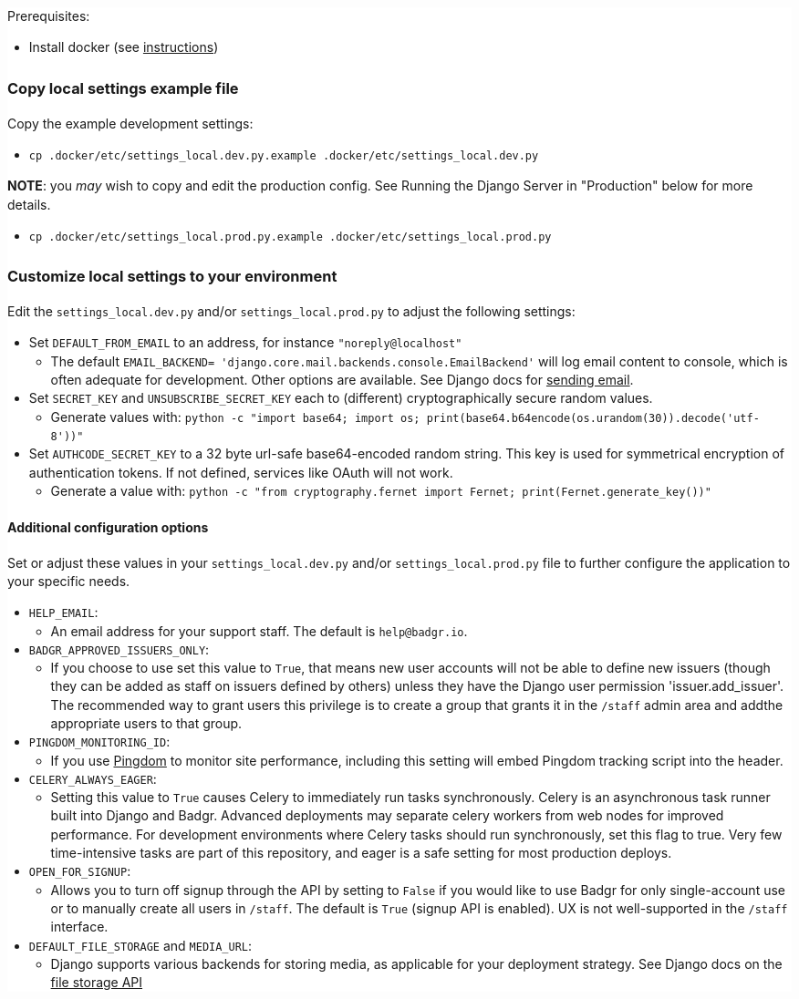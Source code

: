 Prerequisites:

- Install docker (see [instructions](https://docs.docker.com/install/))

### Copy local settings example file

Copy the example development settings:

- `cp .docker/etc/settings_local.dev.py.example .docker/etc/settings_local.dev.py`

**NOTE**: you _may_ wish to copy and edit the production config. See Running the Django Server in "Production" below for more details.

- `cp .docker/etc/settings_local.prod.py.example .docker/etc/settings_local.prod.py`

### Customize local settings to your environment

Edit the `settings_local.dev.py` and/or `settings_local.prod.py` to adjust the following settings:

- Set `DEFAULT_FROM_EMAIL` to an address, for instance `"noreply@localhost"`
  - The default `EMAIL_BACKEND= 'django.core.mail.backends.console.EmailBackend'` will log email content to console, which is often adequate for development. Other options are available. See Django docs for [sending email](https://docs.djangoproject.com/en/1.11/topics/email/).
- Set `SECRET_KEY` and `UNSUBSCRIBE_SECRET_KEY` each to (different) cryptographically secure random values.
  - Generate values with: `python -c "import base64; import os; print(base64.b64encode(os.urandom(30)).decode('utf-8'))"`
- Set `AUTHCODE_SECRET_KEY` to a 32 byte url-safe base64-encoded random string. This key is used for symmetrical encryption of authentication tokens. If not defined, services like OAuth will not work.
  - Generate a value with: `python -c "from cryptography.fernet import Fernet; print(Fernet.generate_key())"`

#### Additional configuration options

Set or adjust these values in your `settings_local.dev.py` and/or `settings_local.prod.py` file to further configure the application to your specific needs.

- `HELP_EMAIL`:
  - An email address for your support staff. The default is `help@badgr.io`.
- `BADGR_APPROVED_ISSUERS_ONLY`:
  - If you choose to use set this value to `True`, that means new user accounts will not be able to define new issuers (though they can be added as staff on issuers defined by others) unless they have the Django user permission 'issuer.add_issuer'. The recommended way to grant users this privilege is to create a group that grants it in the `/staff` admin area and addthe appropriate users to that group.
- `PINGDOM_MONITORING_ID`:
  - If you use [Pingdom](https://www.pingdom.com/) to monitor site performance, including this setting will embed Pingdom tracking script into the header.
- `CELERY_ALWAYS_EAGER`:
  - Setting this value to `True` causes Celery to immediately run tasks synchronously. Celery is an asynchronous task runner built into Django and Badgr. Advanced deployments may separate celery workers from web nodes for improved performance. For development environments where Celery tasks should run synchronously, set this flag to true. Very few time-intensive tasks are part of this repository, and eager is a safe setting for most production deploys.
- `OPEN_FOR_SIGNUP`:
  - Allows you to turn off signup through the API by setting to `False` if you would like to use Badgr for only single-account use or to manually create all users in `/staff`. The default is `True` (signup API is enabled). UX is not well-supported in the `/staff` interface.
- `DEFAULT_FILE_STORAGE` and `MEDIA_URL`:
  - Django supports various backends for storing media, as applicable for your deployment strategy. See Django docs on the [file storage API](https://docs.djangoproject.com/en/1.11/ref/files/storage/)
